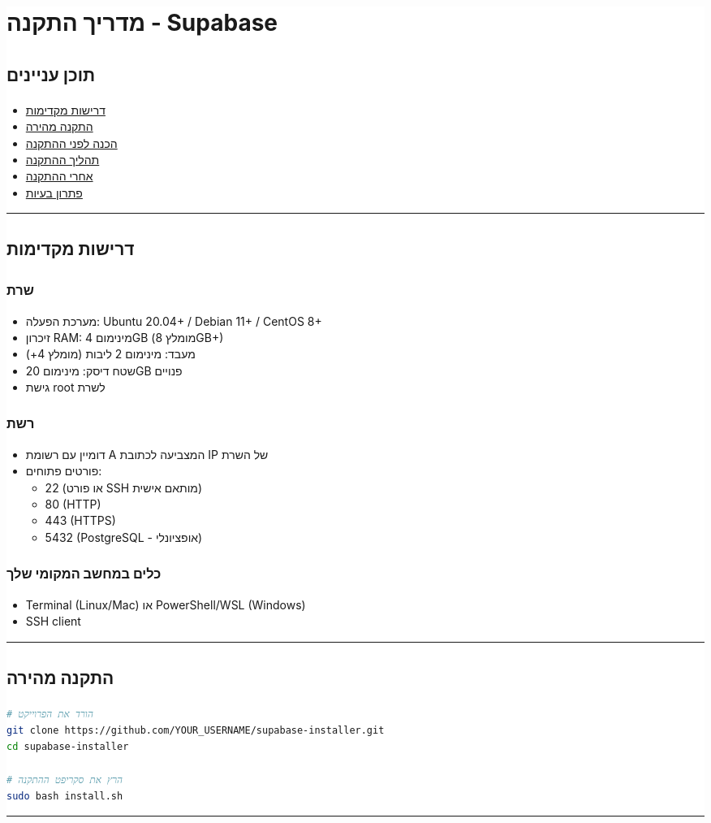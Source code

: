 # מדריך התקנה - Supabase

## תוכן עניינים

- [דרישות מקדימות](#דרישות-מקדימות)
- [התקנה מהירה](#התקנה-מהירה)
- [הכנה לפני ההתקנה](#הכנה-לפני-ההתקנה)
- [תהליך ההתקנה](#תהליך-ההתקנה)
- [אחרי ההתקנה](#אחרי-ההתקנה)
- [פתרון בעיות](#פתרון-בעיות)

---

## דרישות מקדימות

### שרת

- מערכת הפעלה: Ubuntu 20.04+ / Debian 11+ / CentOS 8+
- זיכרון RAM: מינימום 4GB (מומלץ 8GB+)
- מעבד: מינימום 2 ליבות (מומלץ 4+)
- שטח דיסק: מינימום 20GB פנויים
- גישת root לשרת

### רשת

- דומיין עם רשומת A המצביעה לכתובת IP של השרת
- פורטים פתוחים:
  - 22 (או פורט SSH מותאם אישית)
  - 80 (HTTP)
  - 443 (HTTPS)
  - 5432 (PostgreSQL - אופציונלי)

### כלים במחשב המקומי שלך

- Terminal (Linux/Mac) או PowerShell/WSL (Windows)
- SSH client

---

## התקנה מהירה

```bash
# הורד את הפרוייקט
git clone https://github.com/YOUR_USERNAME/supabase-installer.git
cd supabase-installer

# הרץ את סקריפט ההתקנה
sudo bash install.sh
```

---